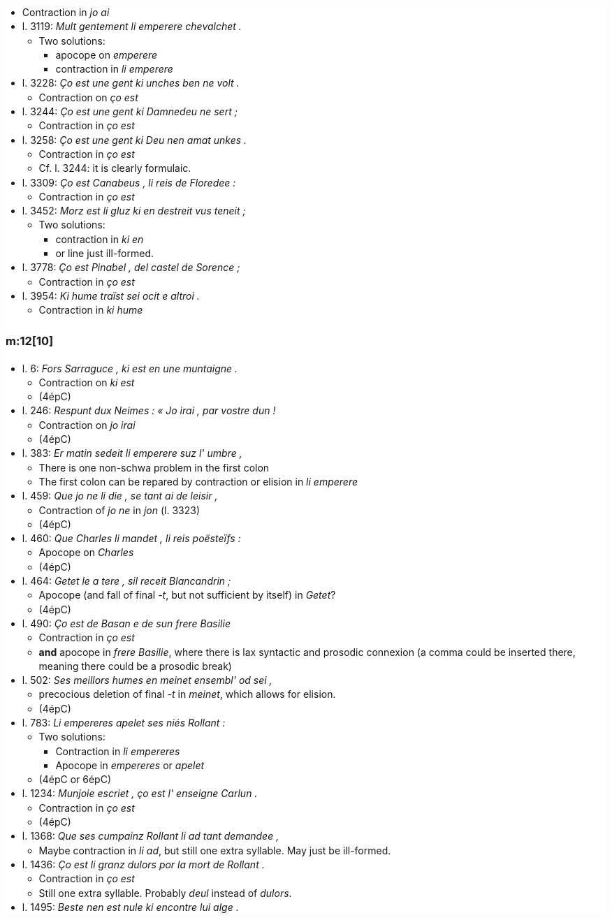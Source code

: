   - Contraction in _jo ai_
- l. 3119: _Mult gentement li emperere chevalchet ._
  - Two solutions:
    - apocope on _emperere_
    - contraction in _li emperere_
- l. 3228: _Ço est une gent ki unches ben ne volt ._
  - Contraction on _ço est_
- l. 3244: _Ço est une gent ki Damnedeu ne sert ;_
  - Contraction in _ço est_
- l. 3258: _Ço est une gent ki Deu nen amat unkes ._
  - Contraction in _ço est_
  - Cf. l. 3244: it is clearly formulaic.
- l. 3309: _Ço est Canabeus , li reis de Floredee :_
  - Contraction in _ço est_
- l. 3452: _Morz est li gluz ki en destreit vus teneit ;_
  - Two solutions:
    - contraction in _ki en_
    - or line just ill-formed.
- l. 3778: _Ço est Pinabel , del castel de Sorence ;_
  - Contraction in _ço est_
- l. 3954: _Ki hume traïst sei ocit e altroi ._
  - Contraction in _ki hume_

### m:12[10]
- l. 6: _Fors Sarraguce , ki est en une muntaigne ._
  - Contraction on _ki est_
  - (4épC)
- l. 246: _Respunt dux Neimes : « Jo irai , par vostre dun !_
  - Contraction on _jo irai_
  - (4épC)
- l. 383: _Er matin sedeit li emperere suz l' umbre ,_
  - There is one non-schwa problem in the first colon
  - The first colon can be repared by contraction or elision in _li emperere_
- l. 459: _Que jo ne li die , se tant ai de leisir ,_
  - Contraction of _jo ne_ in _jon_ (l. 3323)
  - (4épC)
- l. 460: _Que Charles li mandet , li reis poësteïfs :_
  - Apocope on _Charles_
  - (4épC)
- l. 464: _Getet le a tere , sil receit Blancandrin ;_
  - Apocope (and fall of final _-t_, but not sufficient by itself) in _Getet_?
  - (4épC)
- l. 490: _Ço est de Basan e de sun frere Basilie_
  - Contraction in _ço est_
  - **and** apocope in _frere Basilie_, where there is lax syntactic and prosodic connexion (a comma could be inserted there, meaning there could be a prosodic break)
- l. 502: _Ses meillors humes en meinet ensembl' od sei ,_
  - precocious deletion of final _-t_ in _meinet_, which allows for elision.
  - (4épC)
- l. 783: _Li empereres apelet ses niés Rollant :_
  - Two solutions:
    - Contraction in _li empereres_
    - Apocope in _empereres_ or _apelet_
  - (4épC or 6épC)
- l. 1234: _Munjoie escriet , ço est l' enseigne Carlun ._
  - Contraction in _ço est_
  - (4épC)
- l. 1368: _Que ses cumpainz Rollant li ad tant demandee ,_
  - Maybe contraction in _li ad_, but still one extra syllable. May just be ill-formed.
- l. 1436: _Ço est li granz dulors por la mort de Rollant ._
  - Contraction in _ço est_
  - Still one extra syllable. Probably _deul_ instead of _dulors_.
- l. 1495: _Beste nen est nule ki encontre lui alge ._